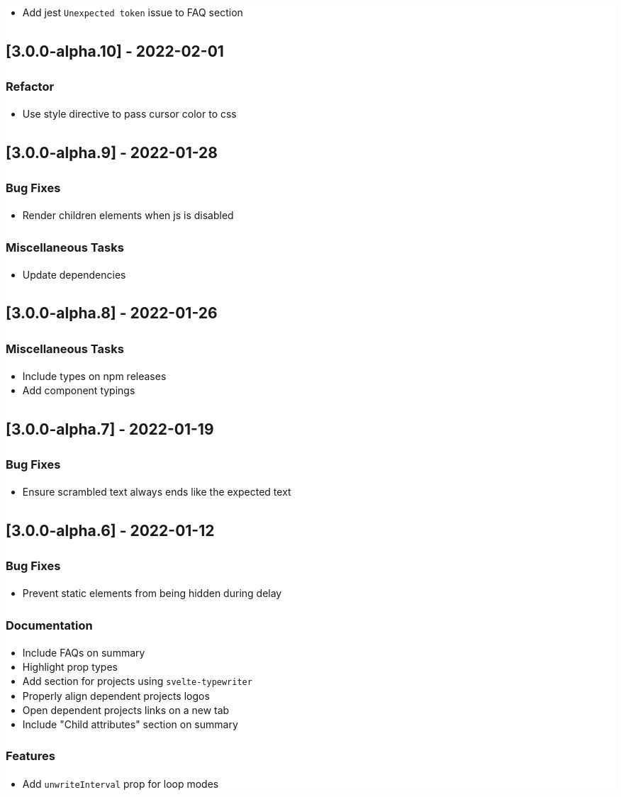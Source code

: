 - Add jest `Unexpected token` issue to FAQ section

## [3.0.0-alpha.10] - 2022-02-01

### Refactor

- Use style directive to pass cursor color to css

## [3.0.0-alpha.9] - 2022-01-28

### Bug Fixes

- Render children elements when js is disabled

### Miscellaneous Tasks

- Update dependencies

## [3.0.0-alpha.8] - 2022-01-26

### Miscellaneous Tasks

- Include types on npm releases
- Add component typings

## [3.0.0-alpha.7] - 2022-01-19

### Bug Fixes

- Ensure scrambled text always ends like the expected text

## [3.0.0-alpha.6] - 2022-01-12

### Bug Fixes

- Prevent static elements from being hidden during delay

### Documentation

- Include FAQs on summary
- Highlight prop types
- Add section for projects using `svelte-typewriter`
- Properly align dependent projects logos
- Open dependent projects links on a new tab
- Include "Child attributes" section on summary

### Features

- Add `unwriteInterval` prop for loop modes
